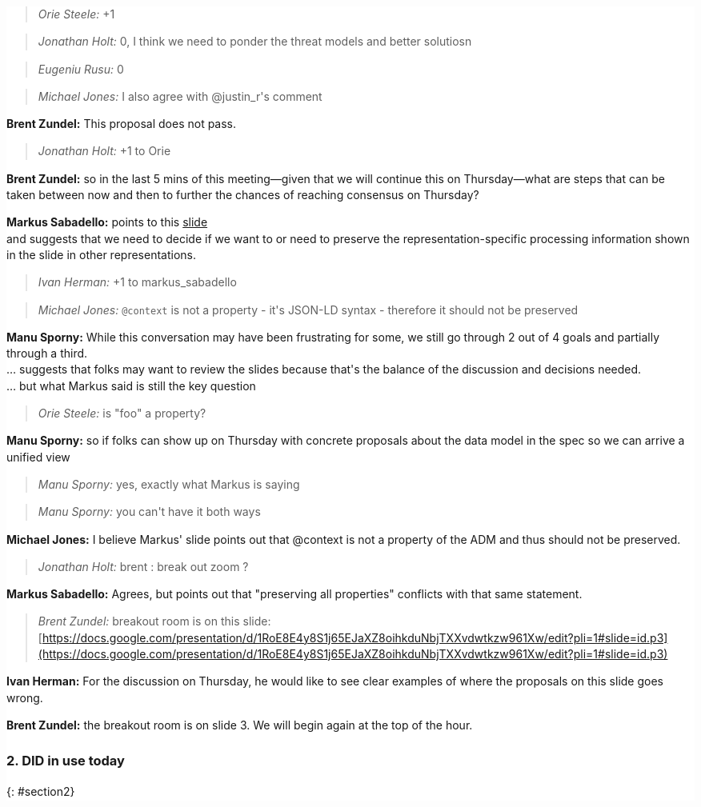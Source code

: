 > *Orie Steele:* +1

> *Jonathan Holt:* 0, I think we need to ponder the threat models and better solutiosn

> *Eugeniu Rusu:* 0

> *Michael Jones:* I also agree with @justin_r's comment

**Brent Zundel:** This proposal does not pass.  

> *Jonathan Holt:* +1 to Orie

**Brent Zundel:** so in the last 5 mins of this meeting—given that we will continue this on Thursday—what are steps that can be taken between now and then to further the chances of reaching consensus on Thursday?  

**Markus Sabadello:** points to this [slide](https://docs.google.com/presentation/d/1RoE8E4y8S1j65EJaXZ8oihkduNbjTXXvdwtkzw961Xw/edit?pli=1#slide=id.ga6b14e98d2_1_58)   
and suggests that we need to decide if we want to or need to preserve the representation-specific processing information shown in the slide in other representations.  

> *Ivan Herman:* +1 to markus_sabadello

> *Michael Jones:* `@context` is not a property - it's JSON-LD syntax - therefore it should not be preserved

**Manu Sporny:** While this conversation may have been frustrating for some, we still go through 2 out of 4 goals and partially through a third.  
… suggests that folks may want to review the slides because that's the balance of the discussion and decisions needed.  
… but what Markus said is still the key question  

> *Orie Steele:* is "foo" a property?

**Manu Sporny:** so if folks can show up on Thursday with concrete proposals about the data model in the spec so we can arrive a unified view  

> *Manu Sporny:* yes, exactly what Markus is saying

> *Manu Sporny:* you can't have it both ways

**Michael Jones:** I believe Markus' slide points out that @context is not a property of the ADM and thus should not be preserved.  

> *Jonathan Holt:* brent : break out zoom ?

**Markus Sabadello:** Agrees, but points out that "preserving all properties" conflicts with that same statement.  

> *Brent Zundel:* breakout room is on this slide: [https://docs.google.com/presentation/d/1RoE8E4y8S1j65EJaXZ8oihkduNbjTXXvdwtkzw961Xw/edit?pli=1#slide=id.p3](https://docs.google.com/presentation/d/1RoE8E4y8S1j65EJaXZ8oihkduNbjTXXvdwtkzw961Xw/edit?pli=1#slide=id.p3)

**Ivan Herman:** For the discussion on Thursday, he would like to see clear examples of where the proposals on this slide goes wrong.  

**Brent Zundel:** the breakout room is on slide 3. We will begin again at the top of the hour.  


### 2. DID in use today
{: #section2}
